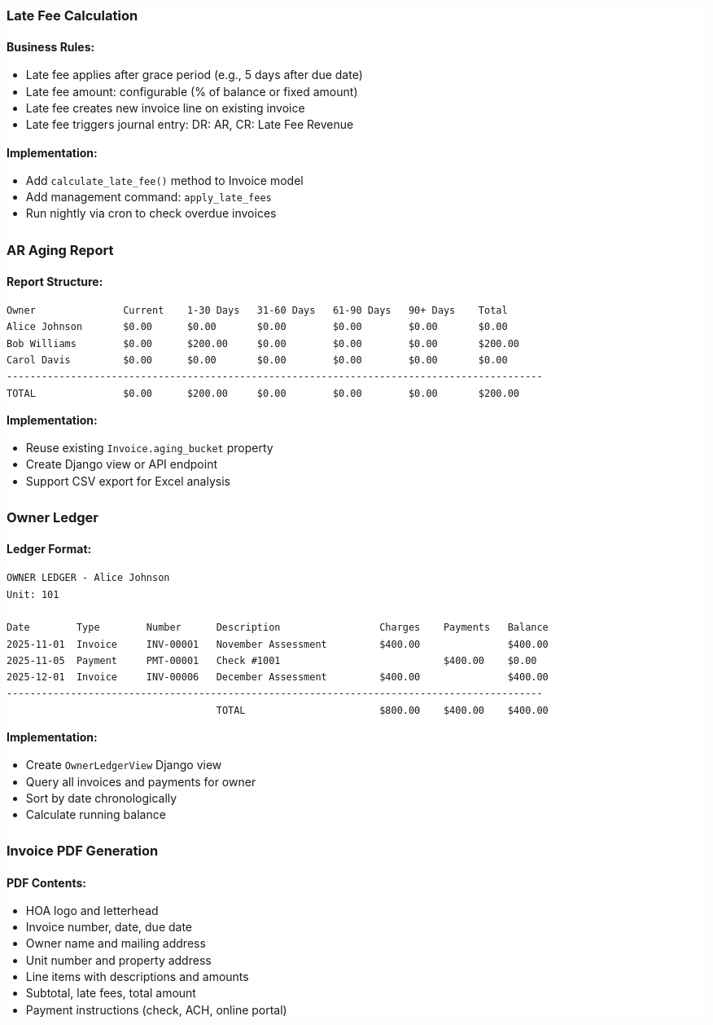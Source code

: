 ### Late Fee Calculation

**Business Rules:**
- Late fee applies after grace period (e.g., 5 days after due date)
- Late fee amount: configurable (% of balance or fixed amount)
- Late fee creates new invoice line on existing invoice
- Late fee triggers journal entry: DR: AR, CR: Late Fee Revenue

**Implementation:**
- Add `calculate_late_fee()` method to Invoice model
- Add management command: `apply_late_fees`
- Run nightly via cron to check overdue invoices

### AR Aging Report

**Report Structure:**
```
Owner               Current    1-30 Days   31-60 Days   61-90 Days   90+ Days    Total
Alice Johnson       $0.00      $0.00       $0.00        $0.00        $0.00       $0.00
Bob Williams        $0.00      $200.00     $0.00        $0.00        $0.00       $200.00
Carol Davis         $0.00      $0.00       $0.00        $0.00        $0.00       $0.00
--------------------------------------------------------------------------------------------
TOTAL               $0.00      $200.00     $0.00        $0.00        $0.00       $200.00
```

**Implementation:**
- Reuse existing `Invoice.aging_bucket` property
- Create Django view or API endpoint
- Support CSV export for Excel analysis

### Owner Ledger

**Ledger Format:**
```
OWNER LEDGER - Alice Johnson
Unit: 101

Date        Type        Number      Description                 Charges    Payments   Balance
2025-11-01  Invoice     INV-00001   November Assessment         $400.00               $400.00
2025-11-05  Payment     PMT-00001   Check #1001                            $400.00    $0.00
2025-12-01  Invoice     INV-00006   December Assessment         $400.00               $400.00
--------------------------------------------------------------------------------------------
                                    TOTAL                       $800.00    $400.00    $400.00
```

**Implementation:**
- Create `OwnerLedgerView` Django view
- Query all invoices and payments for owner
- Sort by date chronologically
- Calculate running balance

### Invoice PDF Generation

**PDF Contents:**
- HOA logo and letterhead
- Invoice number, date, due date
- Owner name and mailing address
- Unit number and property address
- Line items with descriptions and amounts
- Subtotal, late fees, total amount
- Payment instructions (check, ACH, online portal)
